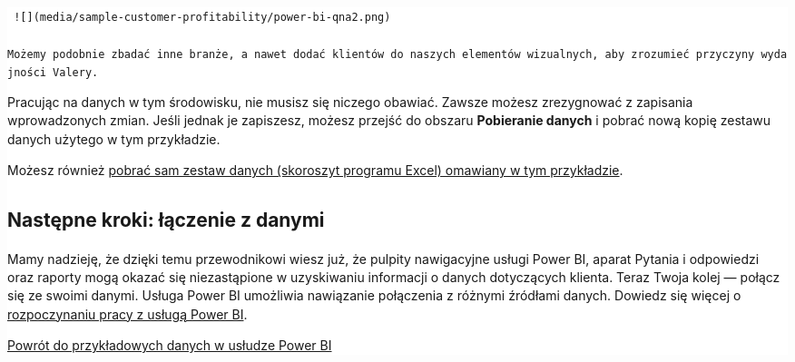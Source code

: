     ![](media/sample-customer-profitability/power-bi-qna2.png)

    Możemy podobnie zbadać inne branże, a nawet dodać klientów do naszych elementów wizualnych, aby zrozumieć przyczyny wydajności Valery.

Pracując na danych w tym środowisku, nie musisz się niczego obawiać. Zawsze możesz zrezygnować z zapisania wprowadzonych zmian. Jeśli jednak je zapiszesz, możesz przejść do obszaru **Pobieranie danych** i pobrać nową kopię zestawu danych użytego w tym przykładzie.

Możesz również [pobrać sam zestaw danych (skoroszyt programu Excel) omawiany w tym przykładzie](http://go.microsoft.com/fwlink/?LinkId=529781).

## <a name="next-steps-connect-to-your-data"></a>Następne kroki: łączenie z danymi
Mamy nadzieję, że dzięki temu przewodnikowi wiesz już, że pulpity nawigacyjne usługi Power BI, aparat Pytania i odpowiedzi oraz raporty mogą okazać się niezastąpione w uzyskiwaniu informacji o danych dotyczących klienta. Teraz Twoja kolej — połącz się ze swoimi danymi. Usługa Power BI umożliwia nawiązanie połączenia z różnymi źródłami danych. Dowiedz się więcej o [rozpoczynaniu pracy z usługą Power BI](service-get-started.md).

[Powrót do przykładowych danych w usłudze Power BI](sample-datasets.md)  

